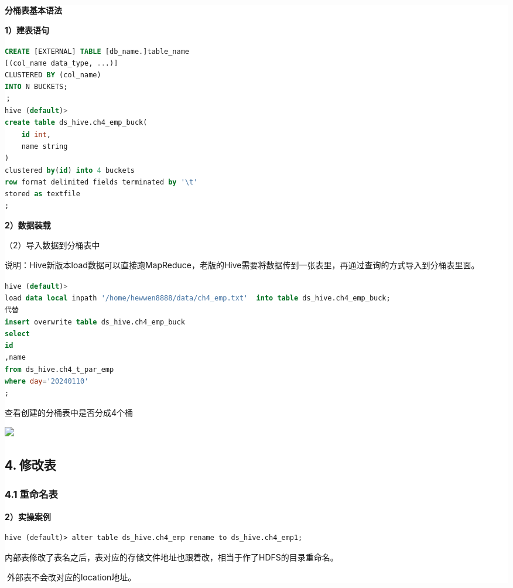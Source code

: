 **分桶表基本语法**

**1）建表语句**

```sql
CREATE [EXTERNAL] TABLE [db_name.]table_name 
[(col_name data_type, ...)] 
CLUSTERED BY (col_name) 
INTO N BUCKETS; 
；
hive (default)>
create table ds_hive.ch4_emp_buck(
    id int,
    name string
)
clustered by(id) into 4 buckets
row format delimited fields terminated by '\t'
stored as textfile
;
```

**2）数据装载**

（2）导入数据到分桶表中

说明：Hive新版本load数据可以直接跑MapReduce，老版的Hive需要将数据传到一张表里，再通过查询的方式导入到分桶表里面。

```sql
hive (default)>
load data local inpath '/home/hewwen8888/data/ch4_emp.txt'  into table ds_hive.ch4_emp_buck;
代替
insert overwrite table ds_hive.ch4_emp_buck
select
id
,name
from ds_hive.ch4_t_par_emp
where day='20240110'
;
```

查看创建的分桶表中是否分成4个桶

![](https://cdn.jsdelivr.net/gh/Vstay97/Img_storage@main/blog/2025/Hive%E8%A1%A8%E8%AF%A6%E8%A7%A3/20251012190238557.png)

## 4. 修改表

### 4.1 重命名表

**2）实操案例**

`hive (default)> alter table ds_hive.ch4_emp rename to ds_hive.ch4_emp1;`

内部表修改了表名之后，表对应的存储文件地址也跟着改，相当于作了HDFS的目录重命名。

​ 外部表不会改对应的location地址。

